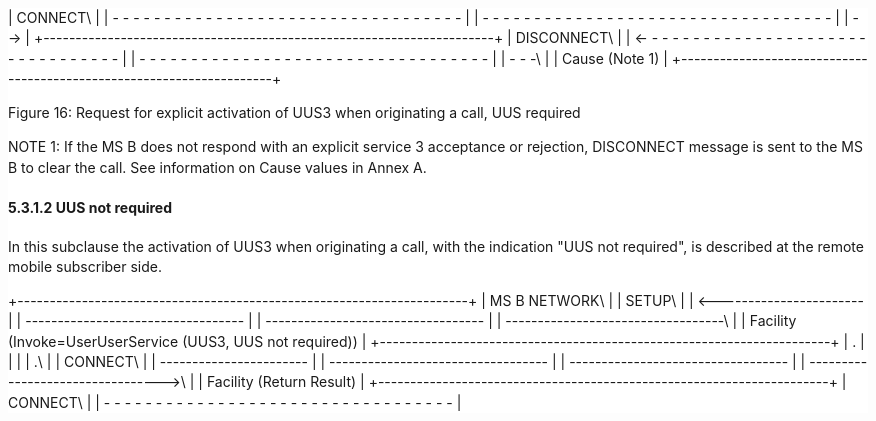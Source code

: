 | CONNECT\                                                             |
| - - - - - - - - - - - - - - - - - - - - - - - - - - - - - - - - - -  |
| - - - - - - - - - - - - - - - - - - - - - - - - - - - - - - - - - -  |
| - -\>                                                                |
+----------------------------------------------------------------------+
| DISCONNECT\                                                          |
| \<- - - - - - - - - - - - - - - - - - - - - - - - - - - - - - - - -  |
| - - - - - - - - - - - - - - - - - - - - - - - - - - - - - - - - - -  |
| - - -\                                                               |
| Cause (Note 1)                                                       |
+----------------------------------------------------------------------+

Figure 16: Request for explicit activation of UUS3 when originating a
call, UUS required

NOTE 1: If the MS B does not respond with an explicit service 3
acceptance or rejection, DISCONNECT message is sent to the MS B to clear
the call. See information on Cause values in Annex A.

#### 5.3.1.2 UUS not required

In this subclause the activation of UUS3 when originating a call, with
the indication \"UUS not required\", is described at the remote mobile
subscriber side.

+----------------------------------------------------------------------+
| MS B NETWORK\                                                        |
| SETUP\                                                               |
| \<\-\-\-\-\-\-\-\-\-\-\-\-\-\-\-\-\-\-\-\-\-\-\-                     |
| \-\-\-\-\-\-\-\-\-\-\-\-\-\-\-\-\-\-\-\-\-\-\-\-\-\-\-\-\-\-\-\-\-\- |
| \-\-\-\-\-\-\-\-\-\-\-\-\-\-\-\-\-\-\-\-\-\-\-\-\-\-\-\-\-\-\-\-\-\- |
| \-\-\-\-\-\-\-\-\-\-\-\-\-\-\-\-\-\-\-\-\-\-\-\-\-\-\-\-\-\-\-\-\--\ |
| Facility (Invoke=UserUserService (UUS3, UUS not required))           |
+----------------------------------------------------------------------+
| .                                                                    |
|                                                                      |
| .\                                                                   |
| CONNECT\                                                             |
| \-\-\-\-\-\-\-\-\-\-\-\-\-\-\-\-\-\-\-\-\-\-\-                       |
| \-\-\-\-\-\-\-\-\-\-\-\-\-\-\-\-\-\-\-\-\-\-\-\-\-\-\-\-\-\-\-\-\-\- |
| \-\-\-\-\-\-\-\-\-\-\-\-\-\-\-\-\-\-\-\-\-\-\-\-\-\-\-\-\-\-\-\-\-\- |
| \-\-\-\-\-\-\-\-\-\-\-\-\-\-\-\-\-\-\-\-\-\-\-\-\-\-\-\-\-\-\-\--\>\ |
| Facility (Return Result)                                             |
+----------------------------------------------------------------------+
| CONNECT\                                                             |
| - - - - - - - - - - - - - - - - - - - - - - - - - - - - - - - - - -  |
